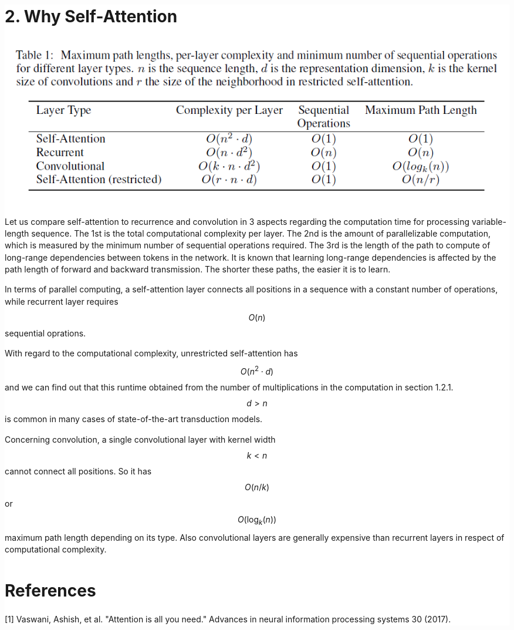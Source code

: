 
# 2. Why Self-Attention


![figure 5](/assets/img/review/attention_is_all_you_need/attention_is_all_you_need-table1.png)


Let us compare self-attention to recurrence and convolution in 3 aspects regarding the computation time for processing variable-length sequence.
The 1st is the total computational complexity per layer.
The 2nd is the amount of parallelizable computation, which is measured by the minimum number of sequential operations required.
The 3rd is the length of the path to compute of long-range dependencies between tokens in the network.
It is known that learning long-range dependencies is affected by the path length of forward and backward transmission.
The shorter these paths, the easier it is to learn.

In terms of parallel computing, a self-attention layer connects all positions in a sequence with a constant number of operations, while recurrent layer requires $$O(n)$$ sequential oprations.

With regard to the computational complexity, unrestricted self-attention has $$O(n^2 \cdot d)$$ and we can find out that this runtime obtained from the number of multiplications in the computation in section 1.2.1.
$$d > n$$ is common in many cases of state-of-the-art transduction models.

Concerning convolution, a single convolutional layer with kernel width $$k < n$$ cannot connect all positions.
So it has $$O(n/k)$$ or $$O(\log_k(n))$$ maximum path length depending on its type.
Also convolutional layers are generally expensive than recurrent layers in respect of computational complexity.



# References

[1] Vaswani, Ashish, et al. "Attention is all you need." Advances in neural information processing systems 30 (2017).
